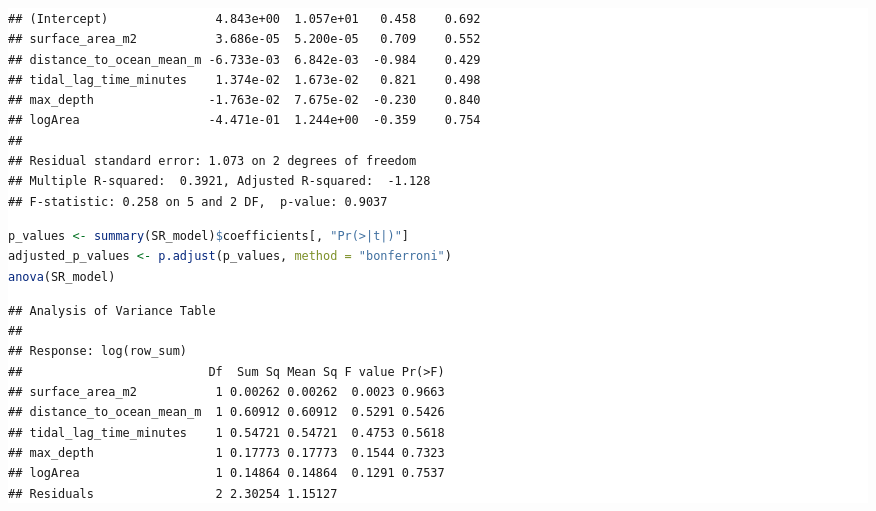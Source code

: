     ## (Intercept)               4.843e+00  1.057e+01   0.458    0.692
    ## surface_area_m2           3.686e-05  5.200e-05   0.709    0.552
    ## distance_to_ocean_mean_m -6.733e-03  6.842e-03  -0.984    0.429
    ## tidal_lag_time_minutes    1.374e-02  1.673e-02   0.821    0.498
    ## max_depth                -1.763e-02  7.675e-02  -0.230    0.840
    ## logArea                  -4.471e-01  1.244e+00  -0.359    0.754
    ## 
    ## Residual standard error: 1.073 on 2 degrees of freedom
    ## Multiple R-squared:  0.3921, Adjusted R-squared:  -1.128 
    ## F-statistic: 0.258 on 5 and 2 DF,  p-value: 0.9037

``` r
p_values <- summary(SR_model)$coefficients[, "Pr(>|t|)"]
adjusted_p_values <- p.adjust(p_values, method = "bonferroni")
anova(SR_model)
```

    ## Analysis of Variance Table
    ## 
    ## Response: log(row_sum)
    ##                          Df  Sum Sq Mean Sq F value Pr(>F)
    ## surface_area_m2           1 0.00262 0.00262  0.0023 0.9663
    ## distance_to_ocean_mean_m  1 0.60912 0.60912  0.5291 0.5426
    ## tidal_lag_time_minutes    1 0.54721 0.54721  0.4753 0.5618
    ## max_depth                 1 0.17773 0.17773  0.1544 0.7323
    ## logArea                   1 0.14864 0.14864  0.1291 0.7537
    ## Residuals                 2 2.30254 1.15127
